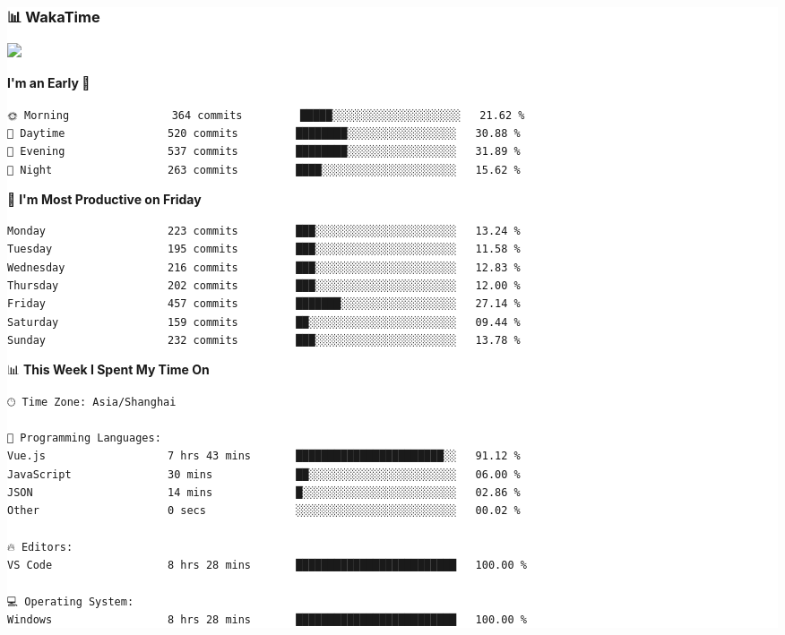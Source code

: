 
</td></tr>

<tr><td>


### 📊 WakaTime

<picture>
  <source
    srcset="https://github-readme-stats.vercel.app/api/wakatime?username=SerMs&layout=compact&text_color=f0f6fc&bg_color=00000000&hide_border=true&hide_title=true"
    media="(prefers-color-scheme: dark)"
  />
  <source
    srcset="https://github-readme-stats.vercel.app/api/wakatime?username=SerMs&layout=compact&text_color=1f2328&bg_color=00000000&hide_border=true&hide_title=true"
    media="(prefers-color-scheme: light), (prefers-color-scheme: no-preference)"
  />
  <img src="https://github-readme-stats.vercel.app/api/wakatime?username=SerMs&layout=compact&text_color=f0f6fc&bg_color=00000000&hide_border=true&hide_title=true" />
</picture>

</td></tr>

<tr><td>


**I'm an Early 🐤** 

```text
🌞 Morning                364 commits         █████░░░░░░░░░░░░░░░░░░░░   21.62 % 
🌆 Daytime                520 commits         ████████░░░░░░░░░░░░░░░░░   30.88 % 
🌃 Evening                537 commits         ████████░░░░░░░░░░░░░░░░░   31.89 % 
🌙 Night                  263 commits         ████░░░░░░░░░░░░░░░░░░░░░   15.62 % 
```
📅 **I'm Most Productive on Friday** 

```text
Monday                   223 commits         ███░░░░░░░░░░░░░░░░░░░░░░   13.24 % 
Tuesday                  195 commits         ███░░░░░░░░░░░░░░░░░░░░░░   11.58 % 
Wednesday                216 commits         ███░░░░░░░░░░░░░░░░░░░░░░   12.83 % 
Thursday                 202 commits         ███░░░░░░░░░░░░░░░░░░░░░░   12.00 % 
Friday                   457 commits         ███████░░░░░░░░░░░░░░░░░░   27.14 % 
Saturday                 159 commits         ██░░░░░░░░░░░░░░░░░░░░░░░   09.44 % 
Sunday                   232 commits         ███░░░░░░░░░░░░░░░░░░░░░░   13.78 % 
```


📊 **This Week I Spent My Time On** 

```text
🕑︎ Time Zone: Asia/Shanghai

💬 Programming Languages: 
Vue.js                   7 hrs 43 mins       ███████████████████████░░   91.12 % 
JavaScript               30 mins             ██░░░░░░░░░░░░░░░░░░░░░░░   06.00 % 
JSON                     14 mins             █░░░░░░░░░░░░░░░░░░░░░░░░   02.86 % 
Other                    0 secs              ░░░░░░░░░░░░░░░░░░░░░░░░░   00.02 % 

🔥 Editors: 
VS Code                  8 hrs 28 mins       █████████████████████████   100.00 % 

💻 Operating System: 
Windows                  8 hrs 28 mins       █████████████████████████   100.00 % 
```
